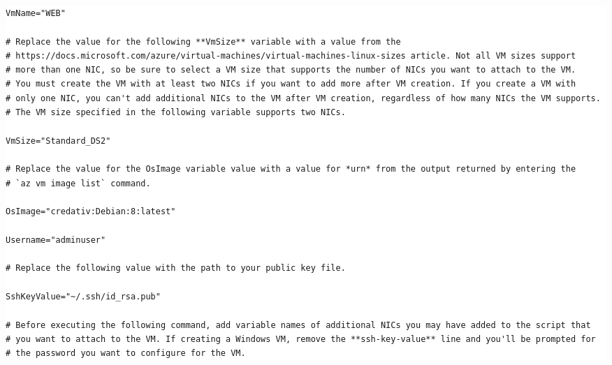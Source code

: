     VmName="WEB"

    # Replace the value for the following **VmSize** variable with a value from the
    # https://docs.microsoft.com/azure/virtual-machines/virtual-machines-linux-sizes article. Not all VM sizes support
    # more than one NIC, so be sure to select a VM size that supports the number of NICs you want to attach to the VM.
    # You must create the VM with at least two NICs if you want to add more after VM creation. If you create a VM with
    # only one NIC, you can't add additional NICs to the VM after VM creation, regardless of how many NICs the VM supports.
    # The VM size specified in the following variable supports two NICs.

    VmSize="Standard_DS2"

    # Replace the value for the OsImage variable value with a value for *urn* from the output returned by entering the
    # `az vm image list` command.

    OsImage="credativ:Debian:8:latest"

    Username="adminuser"

    # Replace the following value with the path to your public key file.

    SshKeyValue="~/.ssh/id_rsa.pub"

    # Before executing the following command, add variable names of additional NICs you may have added to the script that
    # you want to attach to the VM. If creating a Windows VM, remove the **ssh-key-value** line and you'll be prompted for
    # the password you want to configure for the VM.
